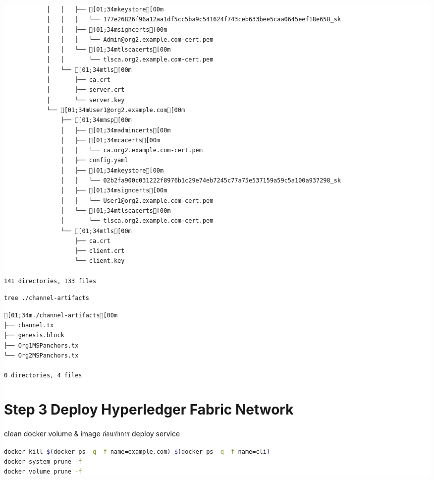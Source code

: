                 │   │   ├── [01;34mkeystore[00m
                │   │   │   └── 177e26826f96a12aa1df5cc5ba9c541624f743ceb633bee5caa0645eef18e658_sk
                │   │   ├── [01;34msigncerts[00m
                │   │   │   └── Admin@org2.example.com-cert.pem
                │   │   └── [01;34mtlscacerts[00m
                │   │       └── tlsca.org2.example.com-cert.pem
                │   └── [01;34mtls[00m
                │       ├── ca.crt
                │       ├── server.crt
                │       └── server.key
                └── [01;34mUser1@org2.example.com[00m
                    ├── [01;34mmsp[00m
                    │   ├── [01;34madmincerts[00m
                    │   ├── [01;34mcacerts[00m
                    │   │   └── ca.org2.example.com-cert.pem
                    │   ├── config.yaml
                    │   ├── [01;34mkeystore[00m
                    │   │   └── 02b2fa900c031222f8976b1c29e74eb7245c77a75e537159a59c5a100a937298_sk
                    │   ├── [01;34msigncerts[00m
                    │   │   └── User1@org2.example.com-cert.pem
                    │   └── [01;34mtlscacerts[00m
                    │       └── tlsca.org2.example.com-cert.pem
                    └── [01;34mtls[00m
                        ├── ca.crt
                        ├── client.crt
                        └── client.key
    
    141 directories, 133 files
    



```bash
tree ./channel-artifacts
```

    [01;34m./channel-artifacts[00m
    ├── channel.tx
    ├── genesis.block
    ├── Org1MSPanchors.tx
    └── Org2MSPanchors.tx
    
    0 directories, 4 files
    


# Step 3 Deploy Hyperledger Fabric Network

clean docker volume & image ก่อนทำการ deploy service


```bash
docker kill $(docker ps -q -f name=example.com) $(docker ps -q -f name=cli)
docker system prune -f
docker volume prune -f
```
